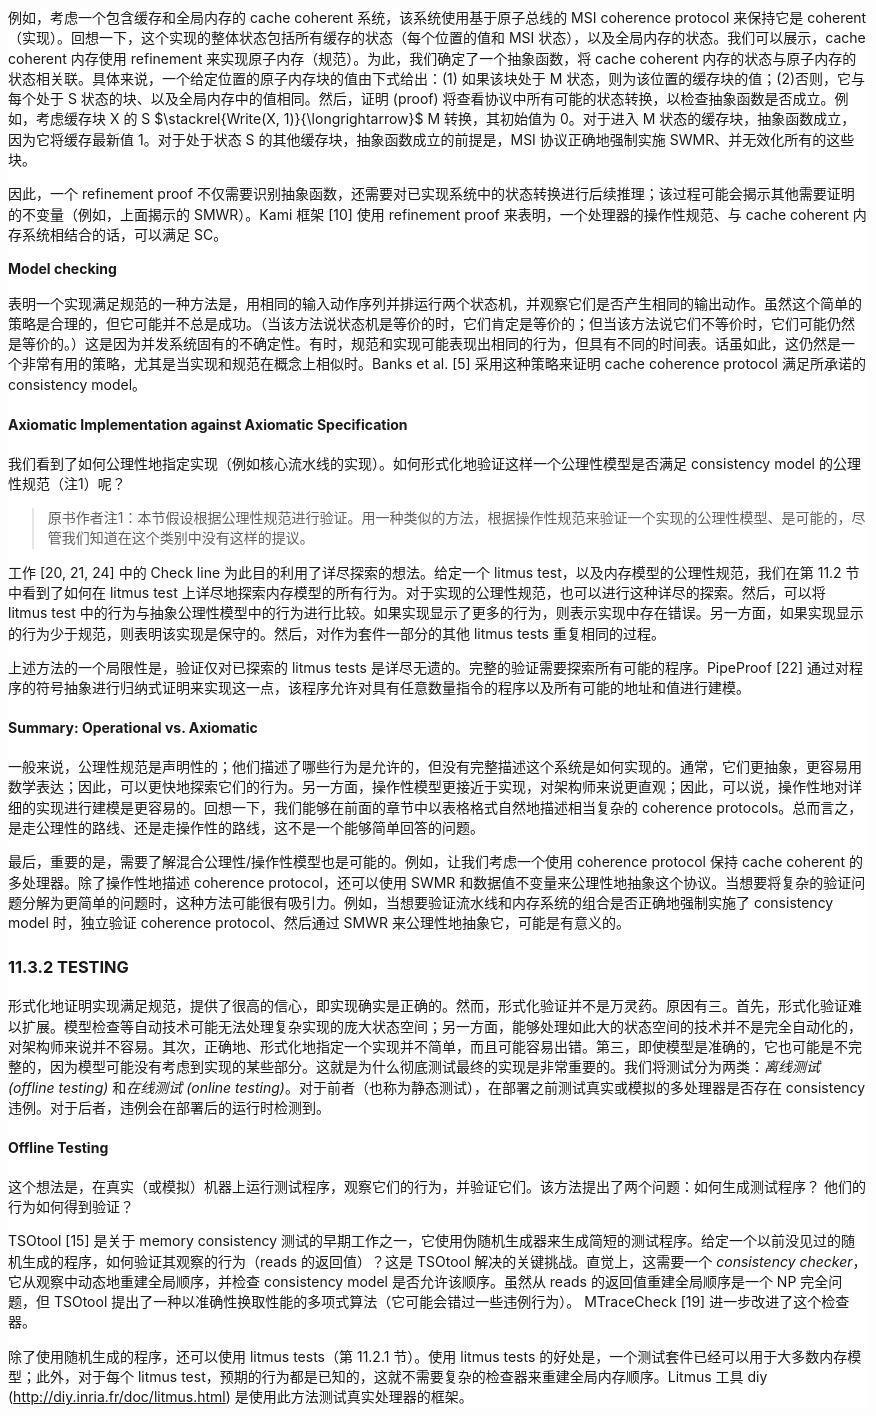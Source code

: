 例如，考虑一个包含缓存和全局内存的 cache coherent 系统，该系统使用基于原子总线的 MSI coherence protocol 来保持它是 coherent（实现）。回想一下，这个实现的整体状态包括所有缓存的状态（每个位置的值和 MSI 状态），以及全局内存的状态。我们可以展示，cache coherent 内存使用 refinement 来实现原子内存（规范）。为此，我们确定了一个抽象函数，将 cache coherent 内存的状态与原子内存的状态相关联。具体来说，一个给定位置的原子内存块的值由下式给出：(1) 如果该块处于 M 状态，则为该位置的缓存块的值；(2)否则，它与每个处于 S 状态的块、以及全局内存中的值相同。然后，证明 (proof) 将查看协议中所有可能的状态转换，以检查抽象函数是否成立。例如，考虑缓存块 X 的 S $\stackrel{Write(X, 1)}{\longrightarrow}$ M 转换，其初始值为 0。对于进入 M 状态的缓存块，抽象函数成立，因为它将缓存最新值 1。对于处于状态 S 的其他缓存块，抽象函数成立的前提是，MSI 协议正确地强制实施 SWMR、并无效化所有的这些块。

因此，一个 refinement proof 不仅需要识别抽象函数，还需要对已实现系统中的状态转换进行后续推理；该过程可能会揭示其他需要证明的不变量（例如，上面揭示的 SMWR）。Kami 框架 [10] 使用 refinement proof 来表明，一个处理器的操作性规范、与 cache coherent 内存系统相结合的话，可以满足 SC。

**Model checking**

表明一个实现满足规范的一种方法是，用相同的输入动作序列并排运行两个状态机，并观察它们是否产生相同的输出动作。虽然这个简单的策略是合理的，但它可能并不总是成功。（当该方法说状态机是等价的时，它们肯定是等价的；但当该方法说它们不等价时，它们可能仍然是等价的。）这是因为并发系统固有的不确定性。有时，规范和实现可能表现出相同的行为，但具有不同的时间表。话虽如此，这仍然是一个非常有用的策略，尤其是当实现和规范在概念上相似时。Banks et al. [5] 采用这种策略来证明 cache coherence protocol 满足所承诺的 consistency model。

#### Axiomatic Implementation against Axiomatic Specification

我们看到了如何公理性地指定实现（例如核心流水线的实现）。如何形式化地验证这样一个公理性模型是否满足 consistency model 的公理性规范（注1）呢？

>原书作者注1：本节假设根据公理性规范进行验证。用一种类似的方法，根据操作性规范来验证一个实现的公理性模型、是可能的，尽管我们知道在这个类别中没有这样的提议。

工作 [20, 21, 24] 中的 Check line 为此目的利用了详尽探索的想法。给定一个 litmus test，以及内存模型的公理性规范，我们在第 11.2 节中看到了如何在 litmus test 上详尽地探索内存模型的所有行为。对于实现的公理性规范，也可以进行这种详尽的探索。然后，可以将 litmus test 中的行为与抽象公理性模型中的行为进行比较。如果实现显示了更多的行为，则表示实现中存在错误。另一方面，如果实现显示的行为少于规范，则表明该实现是保守的。然后，对作为套件一部分的其他 litmus tests 重复相同的过程。

上述方法的一个局限性是，验证仅对已探索的 litmus tests 是详尽无遗的。完整的验证需要探索所有可能的程序。PipeProof [22] 通过对程序的符号抽象进行归纳式证明来实现这一点，该程序允许对具有任意数量指令的程序以及所有可能的地址和值进行建模。

#### Summary: Operational vs. Axiomatic

一般来说，公理性规范是声明性的；他们描述了哪些行为是允许的，但没有完整描述这个系统是如何实现的。通常，它们更抽象，更容易用数学表达；因此，可以更快地探索它们的行为。另一方面，操作性模型更接近于实现，对架构师来说更直观；因此，可以说，操作性地对详细的实现进行建模是更容易的。回想一下，我们能够在前面的章节中以表格格式自然地描述相当复杂的 coherence protocols。总而言之，是走公理性的路线、还是走操作性的路线，这不是一个能够简单回答的问题。

最后，重要的是，需要了解混合公理性/操作性模型也是可能的。例如，让我们考虑一个使用 coherence protocol 保持 cache coherent 的多处理器。除了操作性地描述 coherence protocol，还可以使用 SWMR 和数据值不变量来公理性地抽象这个协议。当想要将复杂的验证问题分解为更简单的问题时，这种方法可能很有吸引力。例如，当想要验证流水线和内存系统的组合是否正确地强制实施了 consistency model 时，独立验证 coherence protocol、然后通过 SMWR 来公理性地抽象它，可能是有意义的。

### 11.3.2 TESTING

形式化地证明实现满足规范，提供了很高的信心，即实现确实是正确的。然而，形式化验证并不是万灵药。原因有三。首先，形式化验证难以扩展。模型检查等自动技术可能无法处理复杂实现的庞大状态空间；另一方面，能够处理如此大的状态空间的技术并不是完全自动化的，对架构师来说并不容易。其次，正确地、形式化地指定一个实现并不简单，而且可能容易出错。第三，即使模型是准确的，它也可能是不完整的，因为模型可能没有考虑到实现的某些部分。这就是为什么彻底测试最终的实现是非常重要的。我们将测试分为两类：*离线测试 (offline testing)* 和*在线测试 (online testing)*。对于前者（也称为静态测试），在部署之前测试真实或模拟的多处理器是否存在 consistency 违例。对于后者，违例会在部署后的运行时检测到。

#### Offline Testing

这个想法是，在真实（或模拟）机器上运行测试程序，观察它们的行为，并验证它们。该方法提出了两个问题：如何生成测试程序？ 他们的行为如何得到验证？

TSOtool [15] 是关于 memory consistency 测试的早期工作之一，它使用伪随机生成器来生成简短的测试程序。给定一个以前没见过的随机生成的程序，如何验证其观察的行为（reads 的返回值）？这是 TSOtool 解决的关键挑战。直觉上，这需要一个 *consistency checker*，它从观察中动态地重建全局顺序，并检查 consistency model 是否允许该顺序。虽然从 reads 的返回值重建全局顺序是一个 NP 完全问题，但 TSOtool 提出了一种以准确性换取性能的多项式算法（它可能会错过一些违例行为）。 MTraceCheck [19] 进一步改进了这个检查器。

除了使用随机生成的程序，还可以使用 litmus tests（第 11.2.1 节）。使用 litmus tests 的好处是，一个测试套件已经可以用于大多数内存模型；此外，对于每个 litmus test，预期的行为都是已知的，这就不需要复杂的检查器来重建全局内存顺序。Litmus 工具 diy (<http://diy.inria.fr/doc/litmus.html>) 是使用此方法测试真实处理器的框架。
